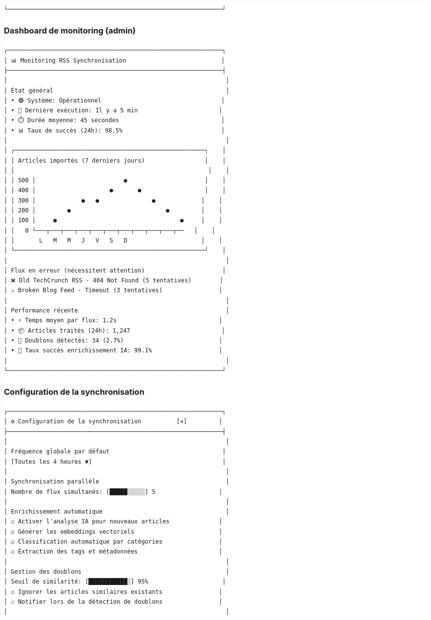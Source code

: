 ```
└─────────────────────────────────────────────────────────────┘
```

### Dashboard de monitoring (admin)
```
┌─────────────────────────────────────────────────────────────┐
│ 📊 Monitoring RSS Synchronisation                           │
├─────────────────────────────────────────────────────────────┤
│                                                              │
│ État général                                                 │
│ • 🟢 Système: Opérationnel                                  │
│ • 🔄 Dernière exécution: Il y a 5 min                       │
│ • ⏱️ Durée moyenne: 45 secondes                             │
│ • 📊 Taux de succès (24h): 98.5%                            │
│                                                              │
│ ┌──────────────────────────────────────────────────────┐    │
│ │ Articles importés (7 derniers jours)                 │    │
│ │                                                       │    │
│ │ 500 │                         ●                      │    │
│ │ 400 │                     ●       ●                  │    │
│ │ 300 │             ●   ●               ●             │    │
│ │ 200 │         ●                           ●         │    │
│ │ 100 │     ●                                   ●     │    │
│ │   0 └───┬───┬───┬───┬───┬───┬───┬───┬───┬───┬──   │    │
│ │       L   M   M   J   V   S   D                     │    │
│ └──────────────────────────────────────────────────────┘    │
│                                                              │
│ Flux en erreur (nécessitent attention)                      │
│ ❌ Old TechCrunch RSS - 404 Not Found (5 tentatives)        │
│ ⚠️ Broken Blog Feed - Timeout (3 tentatives)                │
│                                                              │
│ Performance récente                                          │
│ • ⚡ Temps moyen par flux: 1.2s                             │
│ • 📦 Articles traités (24h): 1,247                          │
│ • 🚫 Doublons détectés: 34 (2.7%)                           │
│ • 🤖 Taux succès enrichissement IA: 99.1%                   │
│                                                              │
└─────────────────────────────────────────────────────────────┘
```

### Configuration de la synchronisation
```
┌─────────────────────────────────────────────────────────────┐
│ ⚙️ Configuration de la synchronisation          [✕]         │
├─────────────────────────────────────────────────────────────┤
│                                                              │
│ Fréquence globale par défaut                                │
│ [Toutes les 4 heures ▼]                                     │
│                                                              │
│ Synchronisation parallèle                                    │
│ Nombre de flux simultanés: [█████░░░░░] 5                  │
│                                                              │
│ Enrichissement automatique                                   │
│ ☑ Activer l'analyse IA pour nouveaux articles              │
│ ☑ Générer les embeddings vectoriels                        │
│ ☑ Classification automatique par catégories                │
│ ☑ Extraction des tags et métadonnées                       │
│                                                              │
│ Gestion des doublons                                         │
│ Seuil de similarité: [███████████░] 95%                     │
│ ☑ Ignorer les articles similaires existants                │
│ ☐ Notifier lors de la détection de doublons                │
│                                                              │
```